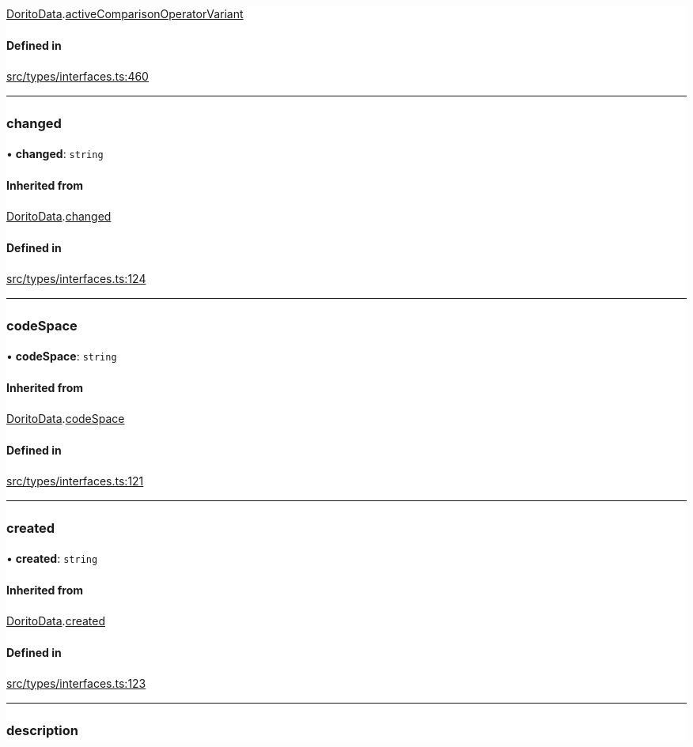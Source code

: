 [DoritoData](types_interfaces.DoritoData.md).[activeComparisonOperatorVariant](types_interfaces.DoritoData.md#activecomparisonoperatorvariant)

#### Defined in

[src/types/interfaces.ts:460](https://github.com/entur/products-models/blob/main/src/types/interfaces.ts#L460)

___

### changed

• **changed**: `string`

#### Inherited from

[DoritoData](types_interfaces.DoritoData.md).[changed](types_interfaces.DoritoData.md#changed)

#### Defined in

[src/types/interfaces.ts:124](https://github.com/entur/products-models/blob/main/src/types/interfaces.ts#L124)

___

### codeSpace

• **codeSpace**: `string`

#### Inherited from

[DoritoData](types_interfaces.DoritoData.md).[codeSpace](types_interfaces.DoritoData.md#codespace)

#### Defined in

[src/types/interfaces.ts:121](https://github.com/entur/products-models/blob/main/src/types/interfaces.ts#L121)

___

### created

• **created**: `string`

#### Inherited from

[DoritoData](types_interfaces.DoritoData.md).[created](types_interfaces.DoritoData.md#created)

#### Defined in

[src/types/interfaces.ts:123](https://github.com/entur/products-models/blob/main/src/types/interfaces.ts#L123)

___

### description
